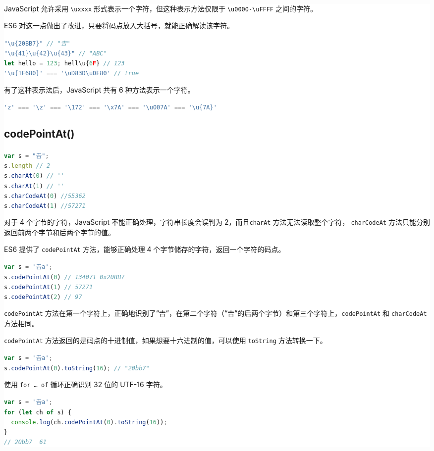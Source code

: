 JavaScript 允许采用 `\uxxxx` 形式表示一个字符，但这种表示方法仅限于 `\u0000-\uFFFF` 之间的字符。

ES6 对这一点做出了改进，只要将码点放入大括号，就能正确解读该字符。

```javascript
"\u{20BB7}" // "𠮷"
"\u{41}\u{42}\u{43}" // "ABC"
let hello = 123; hell\u{6F} // 123
'\u{1F680}' === '\uD83D\uDE80' // true
```

有了这种表示法后，JavaScript 共有 6 种方法表示一个字符。

```javascript
'z' === '\z' === '\172' === '\x7A' === '\u007A' === '\u{7A}'
```

## codePointAt()

```javascript
var s = "𠮷";
s.length // 2
s.charAt(0) // ''
s.charAt(1) // ''
s.charCodeAt(0) //55362
s.charCodeAt(1) //57271
```

对于 4 个字节的字符，JavaScript 不能正确处理，字符串长度会误判为 2，而且`charAt` 方法无法读取整个字符， `charCodeAt` 方法只能分别返回前两个字节和后两个字节的值。

ES6 提供了 `codePointAt` 方法，能够正确处理 4 个字节储存的字符，返回一个字符的码点。

```javascript
var s = '𠮷a';
s.codePointAt(0) // 134071 0x20BB7
s.codePointAt(1) // 57271
s.codePointAt(2) // 97
```

`codePointAt` 方法在第一个字符上，正确地识别了“𠮷”，在第二个字符（“𠮷”的后两个字节）和第三个字符上，`codePointAt` 和 `charCodeAt` 方法相同。

`codePointAt` 方法返回的是码点的十进制值，如果想要十六进制的值，可以使用 `toString` 方法转换一下。

```javascript
var s = '𠮷a';
s.codePointAt(0).toString(16); // "20bb7"
```

使用 `for … of` 循环正确识别 32 位的 UTF-16 字符。

```javascript
var s = '𠮷a';
for (let ch of s) {
  console.log(ch.codePointAt(0).toString(16));
}
// 20bb7  61
```
